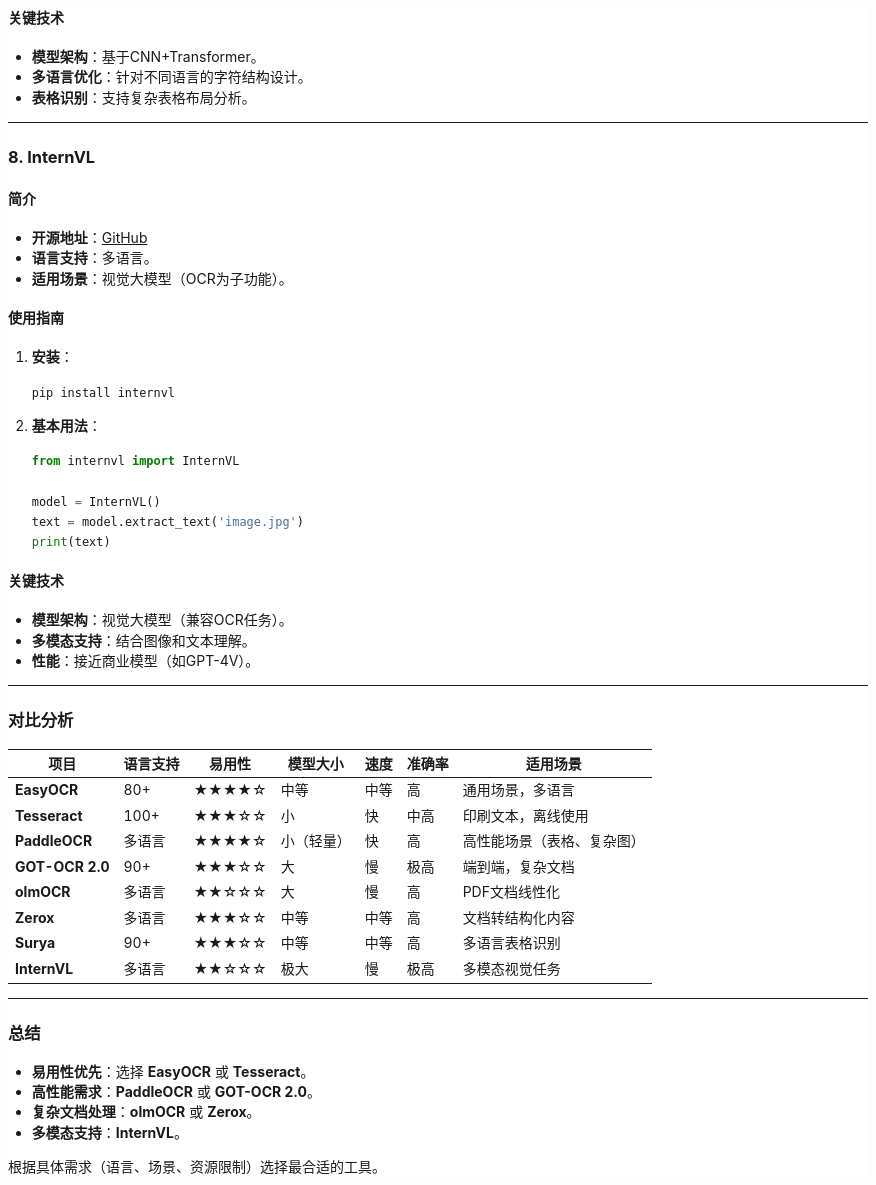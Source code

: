 #### **关键技术**
- **模型架构**：基于CNN+Transformer。
- **多语言优化**：针对不同语言的字符结构设计。
- **表格识别**：支持复杂表格布局分析。

---

### **8. InternVL**
#### **简介**
- **开源地址**：[GitHub](https://github.com/OpenGVLab/InternVL)
- **语言支持**：多语言。
- **适用场景**：视觉大模型（OCR为子功能）。

#### **使用指南**
1. **安装**：
   ```bash
   pip install internvl
   ```

2. **基本用法**：
   ```python
   from internvl import InternVL

   model = InternVL()
   text = model.extract_text('image.jpg')
   print(text)
   ```

#### **关键技术**
- **模型架构**：视觉大模型（兼容OCR任务）。
- **多模态支持**：结合图像和文本理解。
- **性能**：接近商业模型（如GPT-4V）。

---

### **对比分析**
| **项目**       | **语言支持** | **易用性** | **模型大小** | **速度**      | **准确率** | **适用场景**               |
|----------------|--------------|------------|--------------|---------------|------------|----------------------------|
| **EasyOCR**    | 80+          | ★★★★☆      | 中等         | 中等          | 高         | 通用场景，多语言           |
| **Tesseract**  | 100+         | ★★★☆☆      | 小           | 快            | 中高       | 印刷文本，离线使用         |
| **PaddleOCR**  | 多语言       | ★★★★☆      | 小（轻量）   | 快            | 高         | 高性能场景（表格、复杂图） |
| **GOT-OCR 2.0**| 90+          | ★★★☆☆      | 大           | 慢            | 极高       | 端到端，复杂文档           |
| **olmOCR**     | 多语言       | ★★☆☆☆      | 大           | 慢            | 高         | PDF文档线性化             |
| **Zerox**      | 多语言       | ★★★☆☆      | 中等         | 中等          | 高         | 文档转结构化内容          |
| **Surya**      | 90+          | ★★★☆☆      | 中等         | 中等          | 高         | 多语言表格识别            |
| **InternVL**   | 多语言       | ★★☆☆☆      | 极大         | 慢            | 极高       | 多模态视觉任务           |

---

### **总结**
- **易用性优先**：选择 **EasyOCR** 或 **Tesseract**。
- **高性能需求**：**PaddleOCR** 或 **GOT-OCR 2.0**。
- **复杂文档处理**：**olmOCR** 或 **Zerox**。
- **多模态支持**：**InternVL**。

根据具体需求（语言、场景、资源限制）选择最合适的工具。